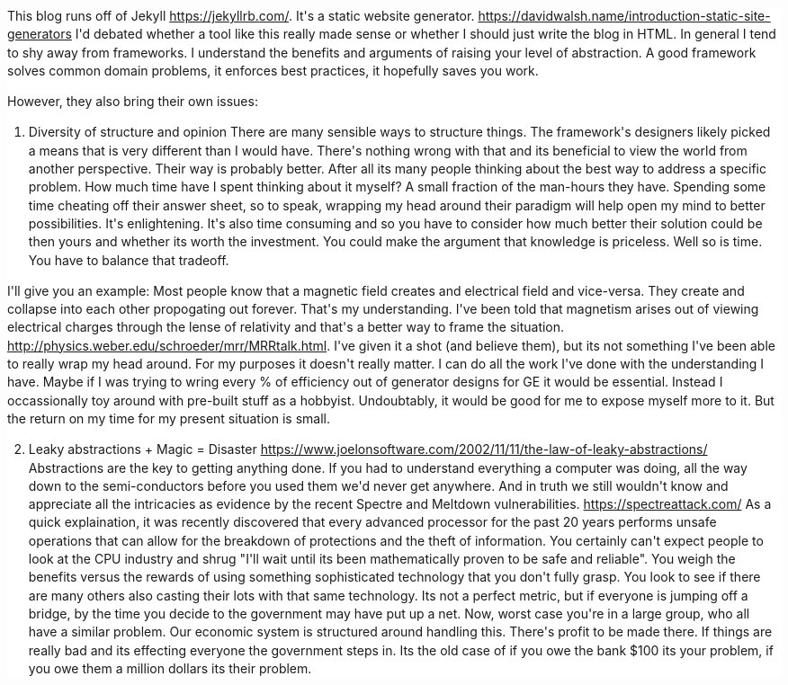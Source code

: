


This blog runs off of Jekyll https://jekyllrb.com/. It's a static website generator. 
https://davidwalsh.name/introduction-static-site-generators I'd debated whether a tool like this 
really made sense or whether I should just write the blog in HTML. In general I tend to shy away from frameworks. I understand the benefits and arguments of raising 
your level of abstraction. A good framework solves common domain problems, it enforces best practices, it hopefully saves you work. 

However, they also bring their own issues: 
1) Diversity of structure and opinion
There are many sensible ways to structure things. The framework's designers likely picked a means that is 
very different than I would have. There's nothing wrong with that and its beneficial to view the world from another perspective. Their way is probably 
better. After all its many people thinking about the best way to address a specific problem. How much time have I spent thinking about it myself? A small fraction 
of the man-hours they have. Spending some time cheating off their answer sheet, so to speak, wrapping my head around their paradigm will help open my mind to 
better possibilities. It's enlightening. It's also time consuming and so you have to consider how much better their solution could be then yours and whether 
its worth the investment. You could make the argument that knowledge is priceless. Well so is time. You have to balance that tradeoff.

I'll give you an example: Most people know that a magnetic field creates and electrical field and vice-versa. They create and collapse into each other 
propogating out forever. That's my understanding. I've been told that magnetism arises out of viewing electrical charges through 
the lense of relativity and that's a better way to frame the situation. http://physics.weber.edu/schroeder/mrr/MRRtalk.html. I've given it a 
shot (and believe them), but its 
not something I've been able to really wrap my head around. For my purposes it doesn't really matter. I can do all the work I've done 
with the understanding I have. Maybe if I was trying to wring every % of efficiency out of generator designs for GE it would be essential. Instead I 
occassionally toy around with pre-built stuff as a hobbyist. Undoubtably, it would be good for me to expose myself more to it. But the return on my time for my 
present situation is small.

2) Leaky abstractions + Magic = Disaster
https://www.joelonsoftware.com/2002/11/11/the-law-of-leaky-abstractions/
Abstractions are the key to getting anything done. If you had to understand everything a computer was doing, all the way down to the semi-conductors before you 
used them we'd never get anywhere. And in truth we still wouldn't know and appreciate all the intricacies as evidence by the recent Spectre and Meltdown vulnerabilities. 
https://spectreattack.com/
As a quick explaination, it was recently discovered that every advanced processor for the past 20 years performs unsafe operations that can allow for the breakdown 
of protections and the theft of information. You certainly can't expect people to look at the CPU industry and shrug "I'll wait until its been mathematically proven 
to be safe and reliable". You weigh the benefits versus the rewards of using something sophisticated technology that you don't fully grasp. You look to see if there are many others 
also casting their lots with that same technology. Its not a perfect metric, but if everyone is jumping off a bridge, by the time you decide to the government may 
have put up a net. Now, worst case you're in a large group, who all have a similar problem. Our economic system is structured around handling this. There's profit to 
be made there. If things are really bad and its effecting everyone the government steps in. Its the old case of if you owe the bank $100 its your problem, if you owe them 
a million dollars its their problem. 
